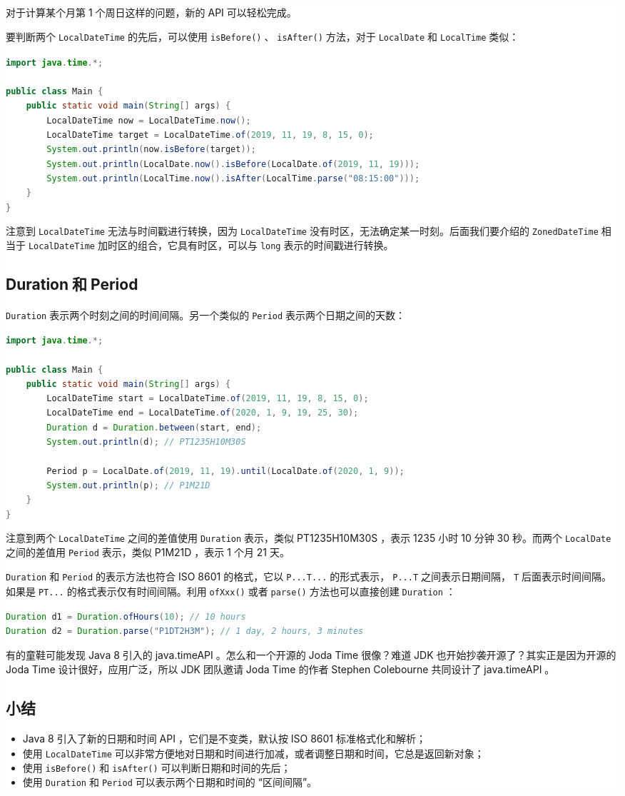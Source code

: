 对于计算某个月第 1 个周日这样的问题，新的 API 可以轻松完成。

要判断两个 `LocalDateTime` 的先后，可以使用 `isBefore()` 、 `isAfter()` 方法，对于 `LocalDate` 和 `LocalTime` 类似：

```java
import java.time.*;

public class Main {
    public static void main(String[] args) {
        LocalDateTime now = LocalDateTime.now();
        LocalDateTime target = LocalDateTime.of(2019, 11, 19, 8, 15, 0);
        System.out.println(now.isBefore(target));
        System.out.println(LocalDate.now().isBefore(LocalDate.of(2019, 11, 19)));
        System.out.println(LocalTime.now().isAfter(LocalTime.parse("08:15:00")));
    }
}
```


注意到 `LocalDateTime` 无法与时间戳进行转换，因为 `LocalDateTime` 没有时区，无法确定某一时刻。后面我们要介绍的 `ZonedDateTime` 相当于 `LocalDateTime` 加时区的组合，它具有时区，可以与 `long` 表示的时间戳进行转换。



## Duration 和 Period

`Duration` 表示两个时刻之间的时间间隔。另一个类似的 `Period` 表示两个日期之间的天数：

```java
import java.time.*;

public class Main {
    public static void main(String[] args) {
        LocalDateTime start = LocalDateTime.of(2019, 11, 19, 8, 15, 0);
        LocalDateTime end = LocalDateTime.of(2020, 1, 9, 19, 25, 30);
        Duration d = Duration.between(start, end);
        System.out.println(d); // PT1235H10M30S

        Period p = LocalDate.of(2019, 11, 19).until(LocalDate.of(2020, 1, 9));
        System.out.println(p); // P1M21D
    }
}
```


注意到两个 `LocalDateTime` 之间的差值使用 `Duration` 表示，类似 PT1235H10M30S ，表示 1235 小时 10 分钟 30 秒。而两个 `LocalDate` 之间的差值用 `Period` 表示，类似 P1M21D ，表示 1 个月 21 天。

`Duration` 和 `Period` 的表示方法也符合 ISO 8601 的格式，它以 `P...T...` 的形式表示， `P...T` 之间表示日期间隔， `T` 后面表示时间间隔。如果是 `PT...` 的格式表示仅有时间间隔。利用 `ofXxx()` 或者 `parse()` 方法也可以直接创建 `Duration` ：


```java
Duration d1 = Duration.ofHours(10); // 10 hours
Duration d2 = Duration.parse("P1DT2H3M"); // 1 day, 2 hours, 3 minutes
```

有的童鞋可能发现 Java 8 引入的 java.timeAPI 。怎么和一个开源的 Joda Time 很像？难道 JDK 也开始抄袭开源了？其实正是因为开源的 Joda Time 设计很好，应用广泛，所以 JDK 团队邀请 Joda Time 的作者 Stephen Colebourne 共同设计了 java.timeAPI 。



## 小结

- Java 8 引入了新的日期和时间 API ，它们是不变类，默认按 ISO 8601 标准格式化和解析；
- 使用 `LocalDateTime` 可以非常方便地对日期和时间进行加减，或者调整日期和时间，它总是返回新对象；
- 使用 `isBefore()` 和 `isAfter()` 可以判断日期和时间的先后；
- 使用 `Duration` 和 `Period` 可以表示两个日期和时间的 “区间间隔”。




